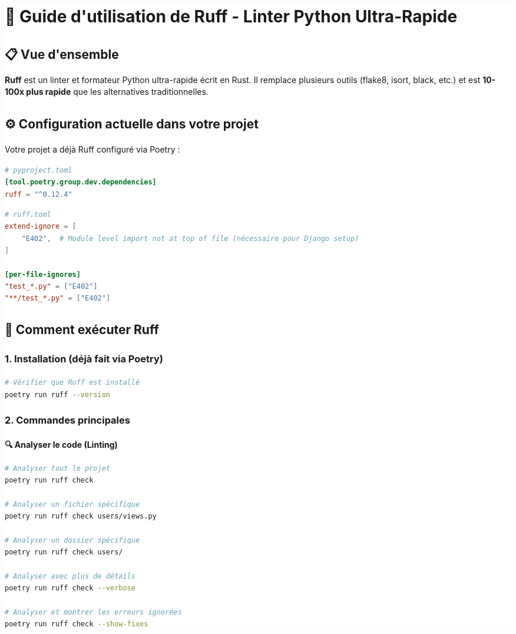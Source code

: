 # 🧹 Guide d'utilisation de Ruff - Linter Python Ultra-Rapide

## 📋 Vue d'ensemble

**Ruff** est un linter et formateur Python ultra-rapide écrit en Rust. Il remplace plusieurs outils (flake8, isort, black, etc.) et est **10-100x plus rapide** que les alternatives traditionnelles.

## ⚙️ Configuration actuelle dans votre projet

Votre projet a déjà Ruff configuré via Poetry :

```toml
# pyproject.toml
[tool.poetry.group.dev.dependencies]
ruff = "^0.12.4"
```

```toml
# ruff.toml
extend-ignore = [
    "E402",  # Module level import not at top of file (nécessaire pour Django setup)
]

[per-file-ignores]
"test_*.py" = ["E402"]
"**/test_*.py" = ["E402"]
```

## 🚀 Comment exécuter Ruff

### 1. **Installation (déjà fait via Poetry)**

```bash
# Vérifier que Ruff est installé
poetry run ruff --version
```

### 2. **Commandes principales**

#### **🔍 Analyser le code (Linting)**
```bash
# Analyser tout le projet
poetry run ruff check

# Analyser un fichier spécifique
poetry run ruff check users/views.py

# Analyser un dossier spécifique
poetry run ruff check users/

# Analyser avec plus de détails
poetry run ruff check --verbose

# Analyser et montrer les erreurs ignorées
poetry run ruff check --show-fixes
```
